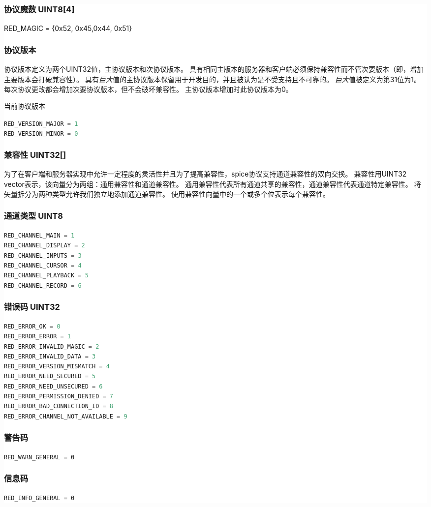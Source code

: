 
### 协议魔数 UINT8[4]

RED_MAGIC = {0x52, 0x45,0x44, 0x51}

### 协议版本

协议版本定义为两个UINT32值，主协议版本和次协议版本。 具有相同主版本的服务器和客户端必须保持兼容性而不管次要版本（即，增加主要版本会打破兼容性）。 具有*巨大*值的主协议版本保留用于开发目的，并且被认为是不受支持且不可靠的。 *巨大*值被定义为第31位为1。 每次协议更改都会增加次要协议版本，但不会破坏兼容性。 主协议版本增加时此协议版本为0。

当前协议版本

```c
RED_VERSION_MAJOR = 1
RED_VERSION_MINOR = 0
```

### 兼容性 UINT32[]

为了在客户端和服务器实现中允许一定程度的灵活性并且为了提高兼容性，spice协议支持通道兼容性的双向交换。 兼容性用UINT32 vector表示，该向量分为两组：通用兼容性和通道兼容性。 通用兼容性代表所有通道共享的兼容性，通道兼容性代表通道特定兼容性。 将矢量拆分为两种类型允许我们独立地添加通道兼容性。 使用兼容性向量中的一个或多个位表示每个兼容性。

### 通道类型 UINT8

```c
RED_CHANNEL_MAIN = 1
RED_CHANNEL_DISPLAY = 2
RED_CHANNEL_INPUTS = 3
RED_CHANNEL_CURSOR = 4
RED_CHANNEL_PLAYBACK = 5
RED_CHANNEL_RECORD = 6
```

### 错误码 UINT32

```c
RED_ERROR_OK = 0
RED_ERROR_ERROR = 1
RED_ERROR_INVALID_MAGIC = 2
RED_ERROR_INVALID_DATA = 3
RED_ERROR_VERSION_MISMATCH = 4
RED_ERROR_NEED_SECURED = 5
RED_ERROR_NEED_UNSECURED = 6
RED_ERROR_PERMISSION_DENIED = 7
RED_ERROR_BAD_CONNECTION_ID = 8
RED_ERROR_CHANNEL_NOT_AVAILABLE = 9
```

### 警告码

`RED_WARN_GENERAL = 0`

### 信息码

`RED_INFO_GENERAL = 0`
